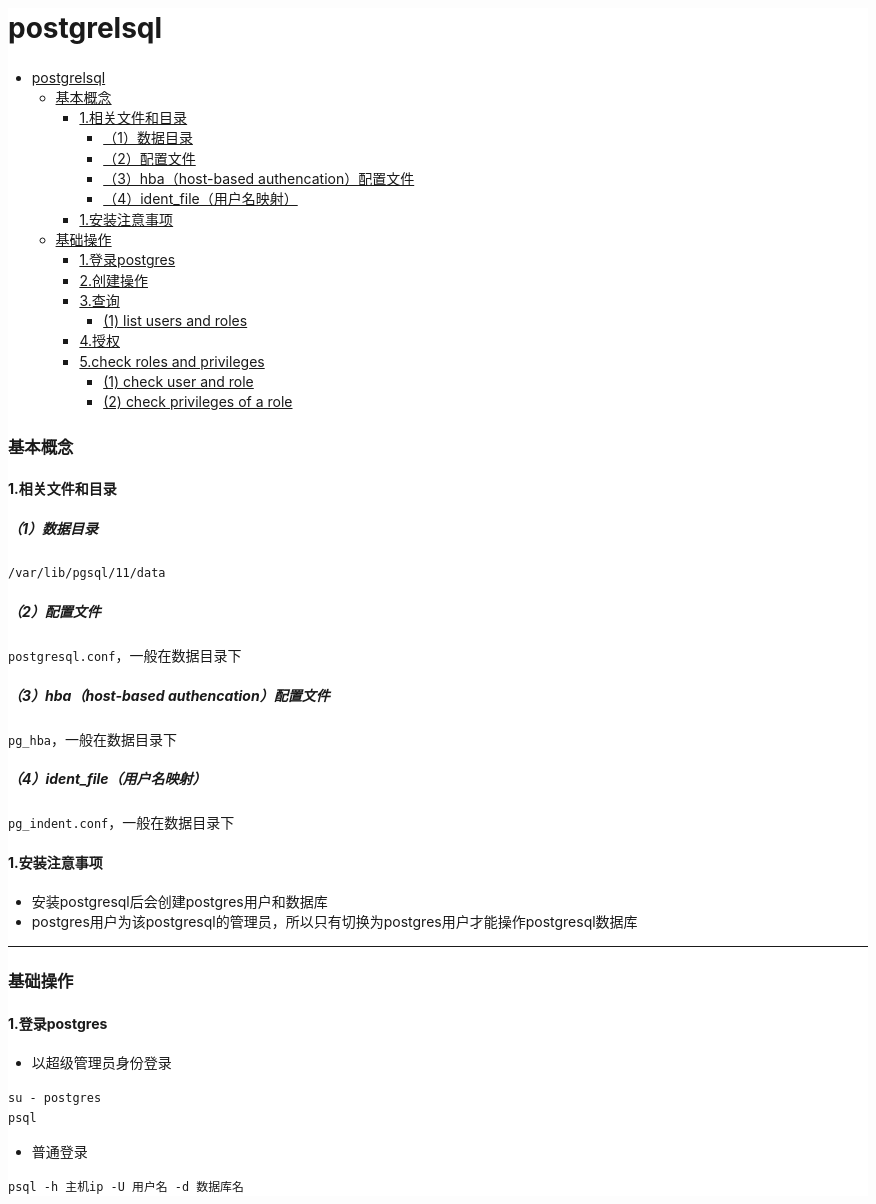 # postgrelsql




- [postgrelsql](#postgrelsql)
    - [基本概念](#基本概念)
      - [1.相关文件和目录](#1相关文件和目录)
        - [（1）数据目录](#1数据目录)
        - [（2）配置文件](#2配置文件)
        - [（3）hba（host-based authencation）配置文件](#3hbahost-based-authencation配置文件)
        - [（4）ident_file（用户名映射）](#4ident_file用户名映射)
      - [1.安装注意事项](#1安装注意事项)
    - [基础操作](#基础操作)
      - [1.登录postgres](#1登录postgres)
      - [2.创建操作](#2创建操作)
      - [3.查询](#3查询)
        - [(1) list users and roles](#1-list-users-and-roles)
      - [4.授权](#4授权)
      - [5.check roles and privileges](#5check-roles-and-privileges)
        - [(1) check user and role](#1-check-user-and-role)
        - [(2) check privileges of a role](#2-check-privileges-of-a-role)



### 基本概念

#### 1.相关文件和目录
##### （1）数据目录
`/var/lib/pgsql/11/data`

##### （2）配置文件
`postgresql.conf`，一般在数据目录下

##### （3）hba（host-based authencation）配置文件
`pg_hba`，一般在数据目录下

##### （4）ident_file（用户名映射）
`pg_indent.conf`，一般在数据目录下


#### 1.安装注意事项
* 安装postgresql后会创建postgres用户和数据库
* postgres用户为该postgresql的管理员，所以只有切换为postgres用户才能操作postgresql数据库

***

### 基础操作

#### 1.登录postgres
* 以超级管理员身份登录
```shell
su - postgres
psql
```
* 普通登录
```shell
psql -h 主机ip -U 用户名 -d 数据库名
```
